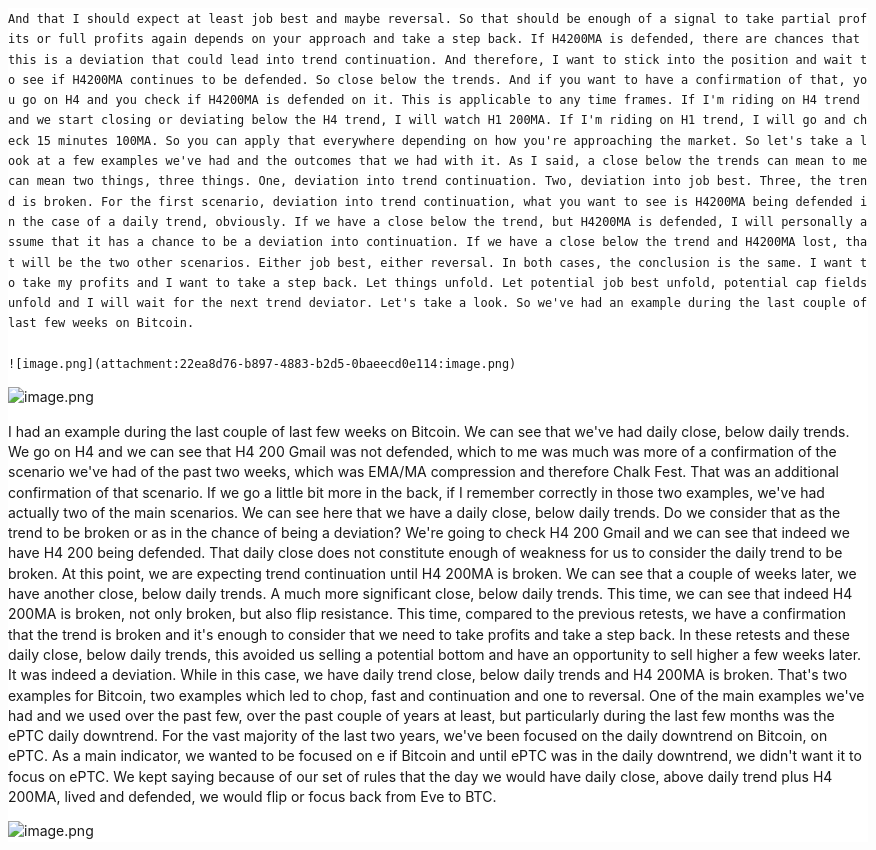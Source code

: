     And that I should expect at least job best and maybe reversal. So that should be enough of a signal to take partial profits or full profits again depends on your approach and take a step back. If H4200MA is defended, there are chances that this is a deviation that could lead into trend continuation. And therefore, I want to stick into the position and wait to see if H4200MA continues to be defended. So close below the trends. And if you want to have a confirmation of that, you go on H4 and you check if H4200MA is defended on it. This is applicable to any time frames. If I'm riding on H4 trend and we start closing or deviating below the H4 trend, I will watch H1 200MA. If I'm riding on H1 trend, I will go and check 15 minutes 100MA. So you can apply that everywhere depending on how you're approaching the market. So let's take a look at a few examples we've had and the outcomes that we had with it. As I said, a close below the trends can mean to me can mean two things, three things. One, deviation into trend continuation. Two, deviation into job best. Three, the trend is broken. For the first scenario, deviation into trend continuation, what you want to see is H4200MA being defended in the case of a daily trend, obviously. If we have a close below the trend, but H4200MA is defended, I will personally assume that it has a chance to be a deviation into continuation. If we have a close below the trend and H4200MA lost, that will be the two other scenarios. Either job best, either reversal. In both cases, the conclusion is the same. I want to take my profits and I want to take a step back. Let things unfold. Let potential job best unfold, potential cap fields unfold and I will wait for the next trend deviator. Let's take a look. So we've had an example during the last couple of last few weeks on Bitcoin.
    
    ![image.png](attachment:22ea8d76-b897-4883-b2d5-0baeecd0e114:image.png)
    

![image.png](attachment:06ecc6e1-a9cb-48c1-8f66-443ea58b9459:image.png)

I had an example during the last couple of last few weeks on Bitcoin. We can see that we've had daily close, below daily trends. We go on H4 and we can see that H4 200 Gmail was not defended, which to me was much was more of a confirmation of the scenario we've had of the past two weeks, which was EMA/MA compression and therefore Chalk Fest. That was an additional confirmation of that scenario. If we go a little bit more in the back, if I remember correctly in those two examples, we've had actually two of the main scenarios. We can see here that we have a daily close, below daily trends. Do we consider that as the trend to be broken or as in the chance of being a deviation? We're going to check H4 200 Gmail and we can see that indeed we have H4 200 being defended. That daily close does not constitute enough of weakness for us to consider the daily trend to be broken. At this point, we are expecting trend continuation until H4 200MA is broken. We can see that a couple of weeks later, we have another close, below daily trends. A much more significant close, below daily trends. This time, we can see that indeed H4 200MA is broken, not only broken, but also flip resistance. This time, compared to the previous retests, we have a confirmation that the trend is broken and it's enough to consider that we need to take profits and take a step back. In these retests and these daily close, below daily trends, this avoided us selling a potential bottom and have an opportunity to sell higher a few weeks later. It was indeed a deviation. While in this case, we have daily trend close, below daily trends and H4 200MA is broken. That's two examples for Bitcoin, two examples which led to chop, fast and continuation and one to reversal. One of the main examples we've had and we used over the past few, over the past couple of years at least, but particularly during the last few months was the ePTC daily downtrend. For the vast majority of the last two years, we've been focused on the daily downtrend on Bitcoin, on ePTC. As a main indicator, we wanted to be focused on e if Bitcoin and until ePTC was in the daily downtrend, we didn't want it to focus on ePTC. We kept saying because of our set of rules that the day we would have daily close, above daily trend plus H4 200MA, lived and defended, we would flip or focus back from Eve to BTC.

![image.png](attachment:d2d83505-9e7e-4163-beaf-d90d504710b6:image.png)
